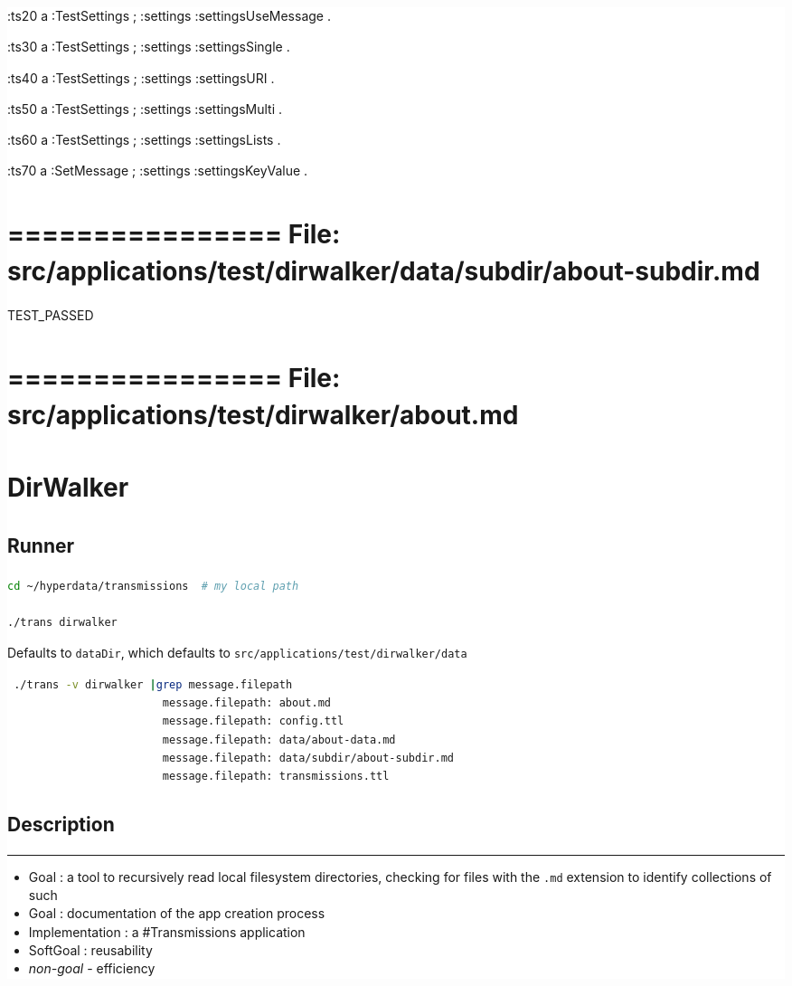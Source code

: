 :ts20 a :TestSettings ;
     :settings :settingsUseMessage .

:ts30 a :TestSettings ;
     :settings :settingsSingle .

:ts40 a :TestSettings ;
     :settings :settingsURI .

:ts50 a :TestSettings ;
     :settings :settingsMulti .

:ts60 a :TestSettings ;
     :settings :settingsLists .

:ts70 a :SetMessage ;
     :settings :settingsKeyValue .

================
File: src/applications/test/dirwalker/data/subdir/about-subdir.md
================
TEST_PASSED

================
File: src/applications/test/dirwalker/about.md
================
# DirWalker

## Runner

```sh
cd ~/hyperdata/transmissions  # my local path

./trans dirwalker
```

Defaults to `dataDir`, which defaults to `src/applications/test/dirwalker/data`

```sh
 ./trans -v dirwalker |grep message.filepath
                        message.filepath: about.md
                        message.filepath: config.ttl
                        message.filepath: data/about-data.md
                        message.filepath: data/subdir/about-subdir.md
                        message.filepath: transmissions.ttl
```

## Description

---

- Goal : a tool to recursively read local filesystem directories, checking for files with the `.md` extension to identify collections of such
- Goal : documentation of the app creation process
- Implementation : a #Transmissions application
- SoftGoal : reusability
- _non-goal_ - efficiency

